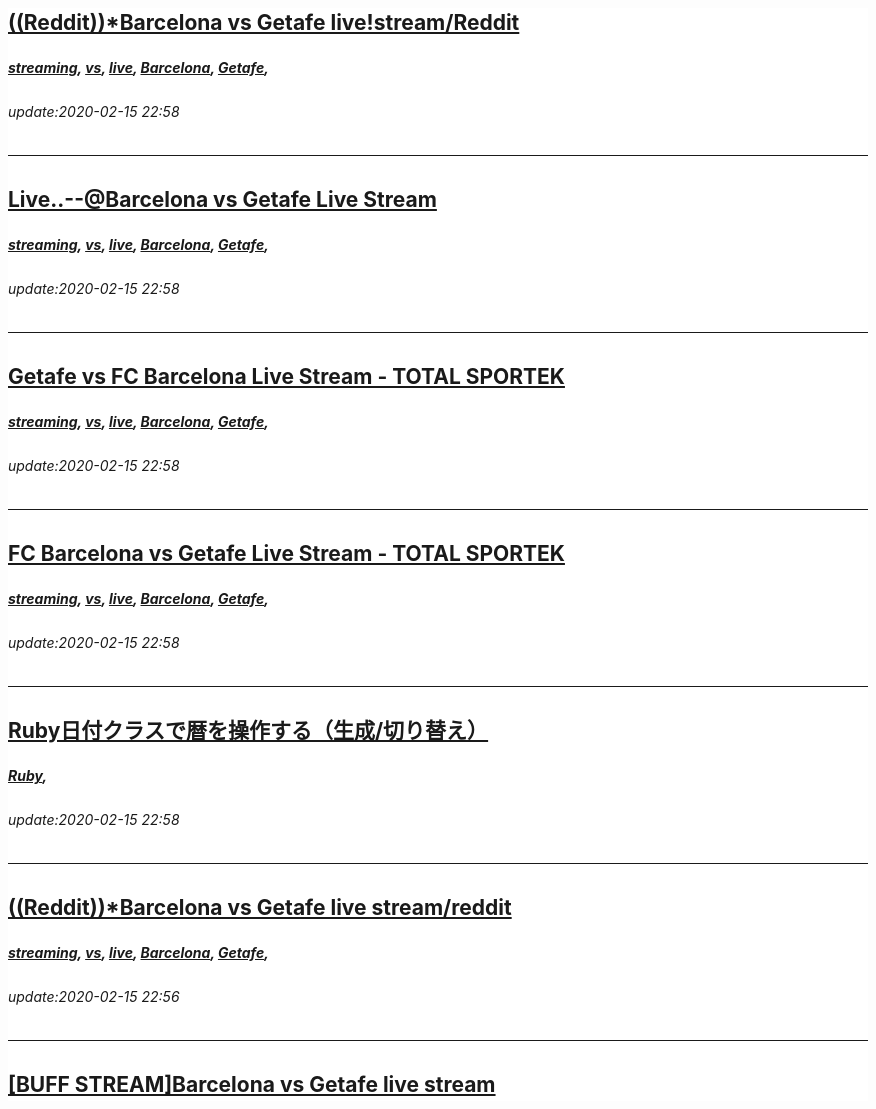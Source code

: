 ## [((Reddit))*Barcelona vs Getafe live!stream/Reddit](https://qiita.com/Barcelona-vs-Getafe-Live-6k/items/a03077554195fb9ca153)
##### [streaming](https://qiita.com/tags/streaming), [vs](https://qiita.com/tags/vs), [live](https://qiita.com/tags/live), [Barcelona](https://qiita.com/tags/Barcelona), [Getafe](https://qiita.com/tags/Getafe), 
###### update:2020-02-15 22:58
---
## [Live..--@Barcelona vs Getafe Live Stream](https://qiita.com/Barcelona-vs-Getafe-Live-6k/items/3aedbdbed947d2c01f07)
##### [streaming](https://qiita.com/tags/streaming), [vs](https://qiita.com/tags/vs), [live](https://qiita.com/tags/live), [Barcelona](https://qiita.com/tags/Barcelona), [Getafe](https://qiita.com/tags/Getafe), 
###### update:2020-02-15 22:58
---
## [Getafe vs FC Barcelona Live Stream - TOTAL SPORTEK](https://qiita.com/Barcelona-vs-Getafe-Live-6k/items/7ad68244e28ca1f0fbb5)
##### [streaming](https://qiita.com/tags/streaming), [vs](https://qiita.com/tags/vs), [live](https://qiita.com/tags/live), [Barcelona](https://qiita.com/tags/Barcelona), [Getafe](https://qiita.com/tags/Getafe), 
###### update:2020-02-15 22:58
---
## [FC Barcelona vs Getafe Live Stream - TOTAL SPORTEK](https://qiita.com/Barcelona-vs-Getafe-Live-6k/items/a21df321468265c377b6)
##### [streaming](https://qiita.com/tags/streaming), [vs](https://qiita.com/tags/vs), [live](https://qiita.com/tags/live), [Barcelona](https://qiita.com/tags/Barcelona), [Getafe](https://qiita.com/tags/Getafe), 
###### update:2020-02-15 22:58
---
## [Ruby日付クラスで暦を操作する（生成/切り替え）](https://qiita.com/pldb/items/971c3fd734f1ed51f1ad)
##### [Ruby](https://qiita.com/tags/Ruby), 
###### update:2020-02-15 22:58
---
## [((Reddit))*Barcelona vs Getafe live stream/reddit](https://qiita.com/barcelona-vs-getafe-live-stream/items/3945b06ae47bfed4bbf7)
##### [streaming](https://qiita.com/tags/streaming), [vs](https://qiita.com/tags/vs), [live](https://qiita.com/tags/live), [Barcelona](https://qiita.com/tags/Barcelona), [Getafe](https://qiita.com/tags/Getafe), 
###### update:2020-02-15 22:56
---
## [[BUFF STREAM]Barcelona vs Getafe live stream](https://qiita.com/barcelona-vs-getafe-live-stream/items/264c52e6434db80a0a93)